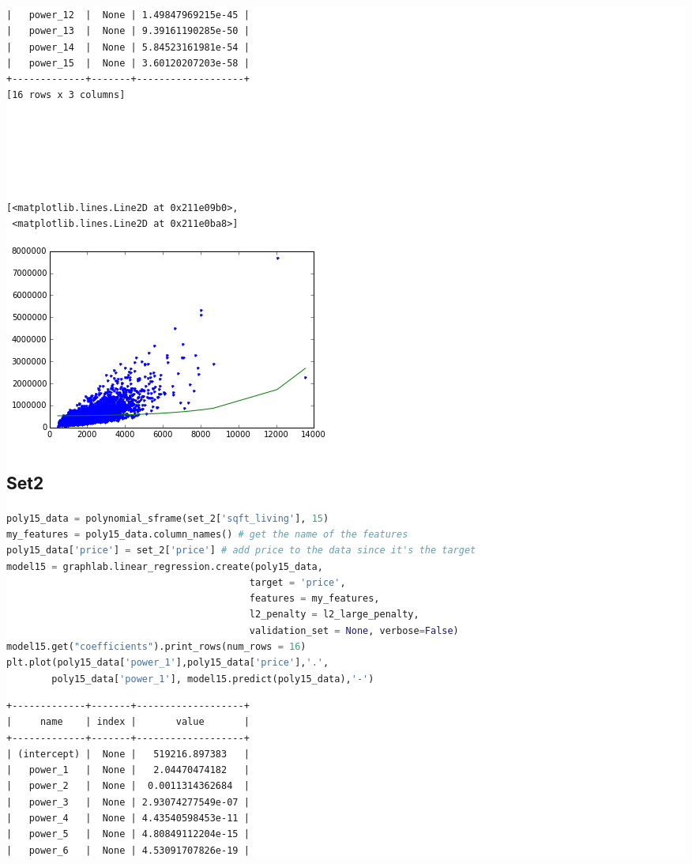    |   power_12  |  None | 1.49847969215e-45 |
    |   power_13  |  None | 9.39161190285e-50 |
    |   power_14  |  None | 5.84523161981e-54 |
    |   power_15  |  None | 3.60120207203e-58 |
    +-------------+-------+-------------------+
    [16 rows x 3 columns]
    
    




    [<matplotlib.lines.Line2D at 0x211e09b0>,
     <matplotlib.lines.Line2D at 0x211e0ba8>]




![png](output_35_2.png)


## Set2


```python
poly15_data = polynomial_sframe(set_2['sqft_living'], 15)
my_features = poly15_data.column_names() # get the name of the features
poly15_data['price'] = set_2['price'] # add price to the data since it's the target
model15 = graphlab.linear_regression.create(poly15_data, 
                                           target = 'price', 
                                           features = my_features, 
                                           l2_penalty = l2_large_penalty, 
                                           validation_set = None, verbose=False)
model15.get("coefficients").print_rows(num_rows = 16)
plt.plot(poly15_data['power_1'],poly15_data['price'],'.',
        poly15_data['power_1'], model15.predict(poly15_data),'-')
```

    +-------------+-------+-------------------+
    |     name    | index |       value       |
    +-------------+-------+-------------------+
    | (intercept) |  None |   519216.897383   |
    |   power_1   |  None |   2.04470474182   |
    |   power_2   |  None |  0.0011314362684  |
    |   power_3   |  None | 2.93074277549e-07 |
    |   power_4   |  None | 4.43540598453e-11 |
    |   power_5   |  None | 4.80849112204e-15 |
    |   power_6   |  None | 4.53091707826e-19 |